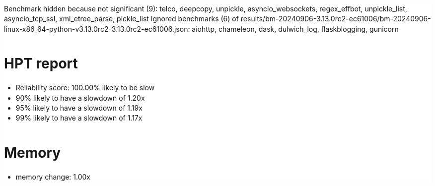Benchmark hidden because not significant (9): telco, deepcopy, unpickle, asyncio_websockets, regex_effbot, unpickle_list, asyncio_tcp_ssl, xml_etree_parse, pickle_list
Ignored benchmarks (6) of results/bm-20240906-3.13.0rc2-ec61006/bm-20240906-linux-x86_64-python-v3.13.0rc2-3.13.0rc2-ec61006.json: aiohttp, chameleon, dask, dulwich_log, flaskblogging, gunicorn

# HPT report

- Reliability score: 100.00% likely to be slow
- 90% likely to have a slowdown of 1.20x
- 95% likely to have a slowdown of 1.19x
- 99% likely to have a slowdown of 1.17x

# Memory
- memory change: 1.00x